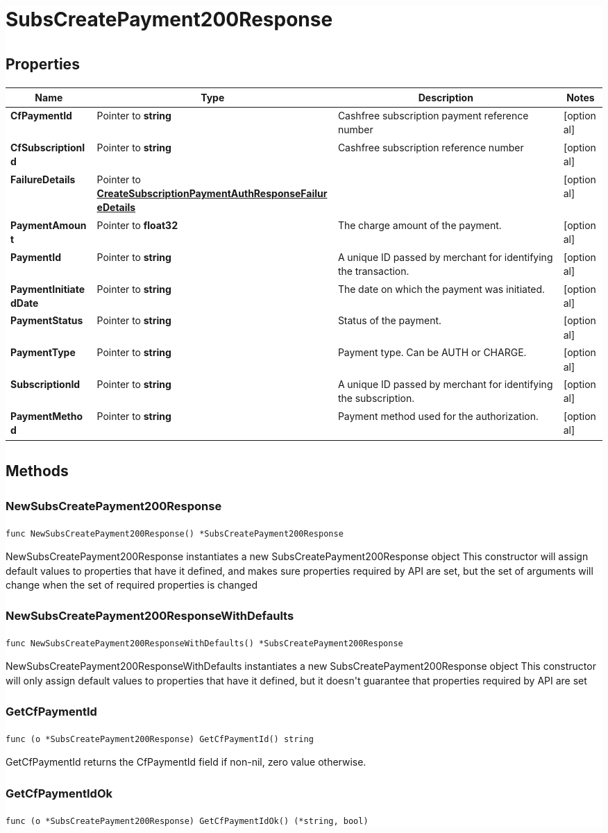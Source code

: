 # SubsCreatePayment200Response

## Properties

Name | Type | Description | Notes
------------ | ------------- | ------------- | -------------
**CfPaymentId** | Pointer to **string** | Cashfree subscription payment reference number | [optional] 
**CfSubscriptionId** | Pointer to **string** | Cashfree subscription reference number | [optional] 
**FailureDetails** | Pointer to [**CreateSubscriptionPaymentAuthResponseFailureDetails**](CreateSubscriptionPaymentAuthResponseFailureDetails.md) |  | [optional] 
**PaymentAmount** | Pointer to **float32** | The charge amount of the payment. | [optional] 
**PaymentId** | Pointer to **string** | A unique ID passed by merchant for identifying the transaction. | [optional] 
**PaymentInitiatedDate** | Pointer to **string** | The date on which the payment was initiated. | [optional] 
**PaymentStatus** | Pointer to **string** | Status of the payment. | [optional] 
**PaymentType** | Pointer to **string** | Payment type. Can be AUTH or CHARGE. | [optional] 
**SubscriptionId** | Pointer to **string** | A unique ID passed by merchant for identifying the subscription. | [optional] 
**PaymentMethod** | Pointer to **string** | Payment method used for the authorization. | [optional] 

## Methods

### NewSubsCreatePayment200Response

`func NewSubsCreatePayment200Response() *SubsCreatePayment200Response`

NewSubsCreatePayment200Response instantiates a new SubsCreatePayment200Response object
This constructor will assign default values to properties that have it defined,
and makes sure properties required by API are set, but the set of arguments
will change when the set of required properties is changed

### NewSubsCreatePayment200ResponseWithDefaults

`func NewSubsCreatePayment200ResponseWithDefaults() *SubsCreatePayment200Response`

NewSubsCreatePayment200ResponseWithDefaults instantiates a new SubsCreatePayment200Response object
This constructor will only assign default values to properties that have it defined,
but it doesn't guarantee that properties required by API are set

### GetCfPaymentId

`func (o *SubsCreatePayment200Response) GetCfPaymentId() string`

GetCfPaymentId returns the CfPaymentId field if non-nil, zero value otherwise.

### GetCfPaymentIdOk

`func (o *SubsCreatePayment200Response) GetCfPaymentIdOk() (*string, bool)`
